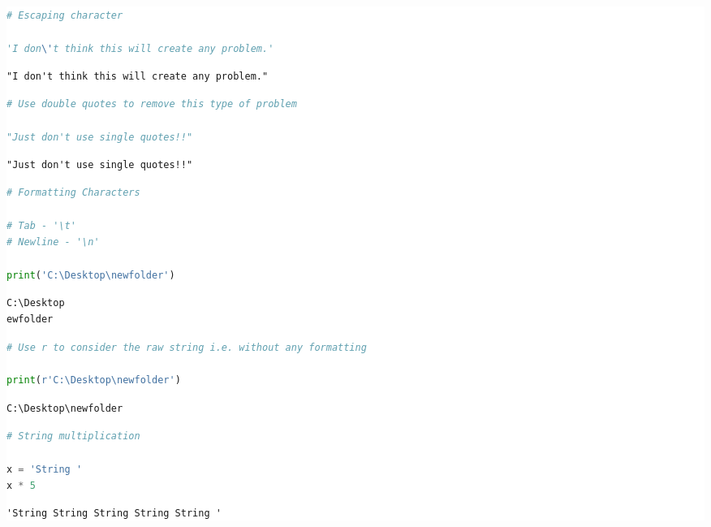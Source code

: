 
```python
# Escaping character

'I don\'t think this will create any problem.'
```




    "I don't think this will create any problem."




```python
# Use double quotes to remove this type of problem

"Just don't use single quotes!!"
```




    "Just don't use single quotes!!"




```python
# Formatting Characters

# Tab - '\t'
# Newline - '\n'

print('C:\Desktop\newfolder')
```

    C:\Desktop
    ewfolder



```python
# Use r to consider the raw string i.e. without any formatting

print(r'C:\Desktop\newfolder')
```

    C:\Desktop\newfolder



```python
# String multiplication

x = 'String '
x * 5
```




    'String String String String String '


